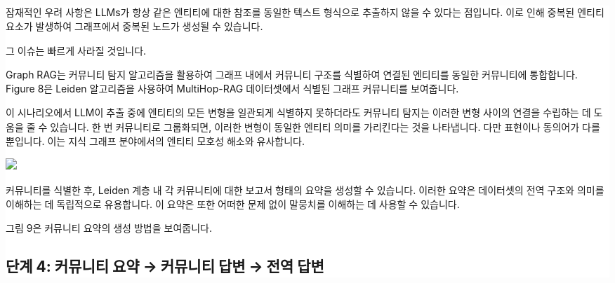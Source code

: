 
<ins class="adsbygoogle"
     style="display:block"
     data-ad-client="ca-pub-4877378276818686"
     data-ad-slot="1107185301"
     data-ad-format="auto"
     data-full-width-responsive="true"></ins>

<script>
     (adsbygoogle = window.adsbygoogle || []).push({});
</script>

잠재적인 우려 사항은 LLMs가 항상 같은 엔티티에 대한 참조를 동일한 텍스트 형식으로 추출하지 않을 수 있다는 점입니다. 이로 인해 중복된 엔티티 요소가 발생하여 그래프에서 중복된 노드가 생성될 수 있습니다.

그 이슈는 빠르게 사라질 것입니다.

Graph RAG는 커뮤니티 탐지 알고리즘을 활용하여 그래프 내에서 커뮤니티 구조를 식별하여 연결된 엔티티를 동일한 커뮤니티에 통합합니다. Figure 8은 Leiden 알고리즘을 사용하여 MultiHop-RAG 데이터셋에서 식별된 그래프 커뮤니티를 보여줍니다.

이 시나리오에서 LLM이 추출 중에 엔티티의 모든 변형을 일관되게 식별하지 못하더라도 커뮤니티 탐지는 이러한 변형 사이의 연결을 수립하는 데 도움을 줄 수 있습니다. 한 번 커뮤니티로 그룹화되면, 이러한 변형이 동일한 엔티티 의미를 가리킨다는 것을 나타냅니다. 다만 표현이나 동의어가 다를 뿐입니다. 이는 지식 그래프 분야에서의 엔티티 모호성 해소와 유사합니다.



<ins class="adsbygoogle"
     style="display:block"
     data-ad-client="ca-pub-4877378276818686"
     data-ad-slot="1107185301"
     data-ad-format="auto"
     data-full-width-responsive="true"></ins>

<script>
     (adsbygoogle = window.adsbygoogle || []).push({});
</script>

<img src="/assets/img/2024-06-19-AdvancedRAG12EnhancingGlobalUnderstanding_7.png" />

커뮤니티를 식별한 후, Leiden 계층 내 각 커뮤니티에 대한 보고서 형태의 요약을 생성할 수 있습니다. 이러한 요약은 데이터셋의 전역 구조와 의미를 이해하는 데 독립적으로 유용합니다. 이 요약은 또한 어떠한 문제 없이 말뭉치를 이해하는 데 사용할 수 있습니다.

그림 9은 커뮤니티 요약의 생성 방법을 보여줍니다.

## 단계 4: 커뮤니티 요약 → 커뮤니티 답변 → 전역 답변



<ins class="adsbygoogle"
     style="display:block"
     data-ad-client="ca-pub-4877378276818686"
     data-ad-slot="1107185301"
     data-ad-format="auto"
     data-full-width-responsive="true"></ins>

<script>
     (adsbygoogle = window.adsbygoogle || []).push({});
</script>
